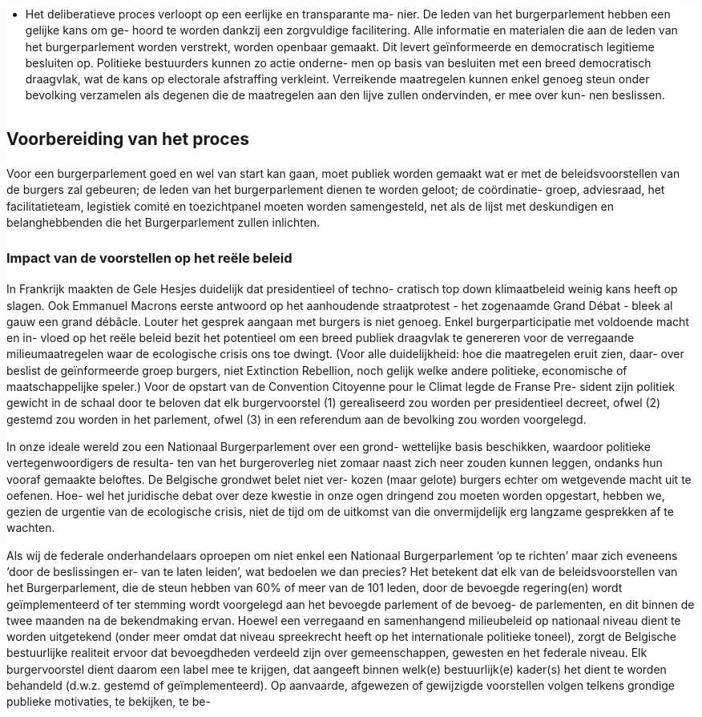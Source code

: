 - Het deliberatieve proces verloopt op een eerlijke en transparante ma-
nier. De leden van het burgerparlement hebben een gelijke kans om ge-
hoord te worden dankzij een zorgvuldige facilitering. Alle informatie en
materialen die aan de leden van het burgerparlement worden verstrekt,
worden openbaar gemaakt. Dit levert geïnformeerde en democratisch
legitieme besluiten op. Politieke bestuurders kunnen zo actie onderne-
men op basis van besluiten met een breed democratisch draagvlak, wat
de kans op electorale afstraffing verkleint. Verreikende maatregelen
kunnen enkel genoeg steun onder bevolking verzamelen als degenen
die de maatregelen aan den lijve zullen ondervinden, er mee over kun-
nen beslissen.

## Voorbereiding van het proces

Voor een burgerparlement goed en wel van start kan gaan, moet publiek
worden gemaakt wat er met de beleidsvoorstellen van de burgers zal gebeuren;
de leden van het burgerparlement dienen te worden geloot; de coördinatie-
groep, adviesraad, het facilitatieteam, legistiek comité en toezichtpanel moeten
worden samengesteld, net als de lijst met deskundigen en belanghebbenden die
het Burgerparlement zullen inlichten.

### Impact van de voorstellen op het reële beleid

In Frankrijk maakten de Gele Hesjes duidelijk dat presidentieel of techno-
cratisch top down klimaatbeleid weinig kans heeft op slagen. Ook Emmanuel
Macrons eerste antwoord op het aanhoudende straatprotest - het zogenaamde
Grand Débat - bleek al gauw een grand débâcle. Louter het gesprek aangaan met
burgers is niet genoeg. Enkel burgerparticipatie met voldoende macht en in-
vloed op het reële beleid bezit het potentieel om een breed publiek draagvlak te
genereren voor de verregaande milieumaatregelen waar de ecologische crisis
ons toe dwingt. (Voor alle duidelijkheid: hoe die maatregelen eruit zien, daar-
over beslist de geïnformeerde groep burgers, niet Extinction Rebellion, noch
gelijk welke andere politieke, economische of maatschappelijke speler.) Voor
de opstart van de Convention Citoyenne pour le Climat legde de Franse Pre-
sident zijn politiek gewicht in de schaal door te beloven dat elk burgervoorstel
(1) gerealiseerd zou worden per presidentieel decreet, ofwel (2) gestemd zou
worden in het parlement, ofwel (3) in een referendum aan de bevolking zou
worden voorgelegd.

In onze ideale wereld zou een Nationaal Burgerparlement over een grond-
wettelijke basis beschikken, waardoor politieke vertegenwoordigers de resulta-
ten van het burgeroverleg niet zomaar naast zich neer zouden kunnen leggen,
ondanks hun vooraf gemaakte beloftes. De Belgische grondwet belet niet ver-
kozen (maar gelote) burgers echter om wetgevende macht uit te oefenen. Hoe-
wel het juridische debat over deze kwestie in onze ogen dringend zou moeten
worden opgestart, hebben we, gezien de urgentie van de ecologische crisis, niet
de tijd om de uitkomst van die onvermijdelijk erg langzame gesprekken af te
wachten.

Als wij de federale onderhandelaars oproepen om niet enkel een Nationaal
Burgerparlement ‘op te richten’ maar zich eveneens ‘door de beslissingen er-
van te laten leiden’, wat bedoelen we dan precies? Het betekent dat elk van de
beleidsvoorstellen van het Burgerparlement, die de steun hebben van 60% of
meer van de 101 leden, door de bevoegde regering(en) wordt geïmplementeerd
of ter stemming wordt voorgelegd aan het bevoegde parlement of de bevoeg-
de parlementen, en dit binnen de twee maanden na de bekendmaking ervan.
Hoewel een verregaand en samenhangend milieubeleid op nationaal niveau
dient te worden uitgetekend (onder meer omdat dat niveau spreekrecht heeft
op het internationale politieke toneel), zorgt de Belgische bestuurlijke realiteit
ervoor dat bevoegdheden verdeeld zijn over gemeenschappen, gewesten en het
federale niveau. Elk burgervoorstel dient daarom een label mee te krijgen, dat
aangeeft binnen welk(e) bestuurlijk(e) kader(s) het dient te worden behandeld
(d.w.z. gestemd of geïmplementeerd). Op aanvaarde, afgewezen of gewijzigde
voorstellen volgen telkens grondige publieke motivaties, te bekijken, te be-